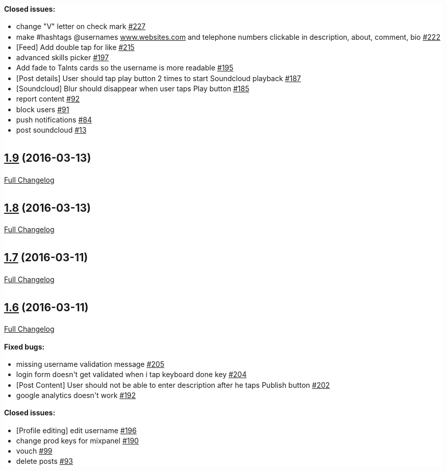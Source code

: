 **Closed issues:**

- change "V" letter on check mark [\#227](https://github.com/TalntsApp/talnts-android/issues/227)
- make \#hashtags @usernames www.websites.com and telephone numbers clickable in description, about, comment, bio [\#222](https://github.com/TalntsApp/talnts-android/issues/222)
- \[Feed\] Add double tap for like [\#215](https://github.com/TalntsApp/talnts-android/issues/215)
- advanced skills picker [\#197](https://github.com/TalntsApp/talnts-android/issues/197)
- Add fade to Talnts cards so the username is more readable [\#195](https://github.com/TalntsApp/talnts-android/issues/195)
- \[Post details\] User should tap play button 2 times to start Soundcloud playback [\#187](https://github.com/TalntsApp/talnts-android/issues/187)
- \[Soundcloud\] Blur should disappear when user taps Play button [\#185](https://github.com/TalntsApp/talnts-android/issues/185)
- report content [\#92](https://github.com/TalntsApp/talnts-android/issues/92)
- block users [\#91](https://github.com/TalntsApp/talnts-android/issues/91)
- push notifications [\#84](https://github.com/TalntsApp/talnts-android/issues/84)
- post soundcloud [\#13](https://github.com/TalntsApp/talnts-android/issues/13)

## [1.9](https://github.com/TalntsApp/talnts-android/tree/1.9) (2016-03-13)
[Full Changelog](https://github.com/TalntsApp/talnts-android/compare/1.8...1.9)

## [1.8](https://github.com/TalntsApp/talnts-android/tree/1.8) (2016-03-13)
[Full Changelog](https://github.com/TalntsApp/talnts-android/compare/1.7...1.8)

## [1.7](https://github.com/TalntsApp/talnts-android/tree/1.7) (2016-03-11)
[Full Changelog](https://github.com/TalntsApp/talnts-android/compare/1.6...1.7)

## [1.6](https://github.com/TalntsApp/talnts-android/tree/1.6) (2016-03-11)
[Full Changelog](https://github.com/TalntsApp/talnts-android/compare/1.5...1.6)

**Fixed bugs:**

- missing username validation message [\#205](https://github.com/TalntsApp/talnts-android/issues/205)
- login form doesn't get validated when i tap keyboard done key [\#204](https://github.com/TalntsApp/talnts-android/issues/204)
- \[Post Content\] User should not be able to enter description after he taps Publish button [\#202](https://github.com/TalntsApp/talnts-android/issues/202)
- google analytics doesn't work [\#192](https://github.com/TalntsApp/talnts-android/issues/192)

**Closed issues:**

- \[Profile editing\] edit username [\#196](https://github.com/TalntsApp/talnts-android/issues/196)
- change prod keys for mixpanel [\#190](https://github.com/TalntsApp/talnts-android/issues/190)
- vouch [\#99](https://github.com/TalntsApp/talnts-android/issues/99)
- delete posts [\#93](https://github.com/TalntsApp/talnts-android/issues/93)
